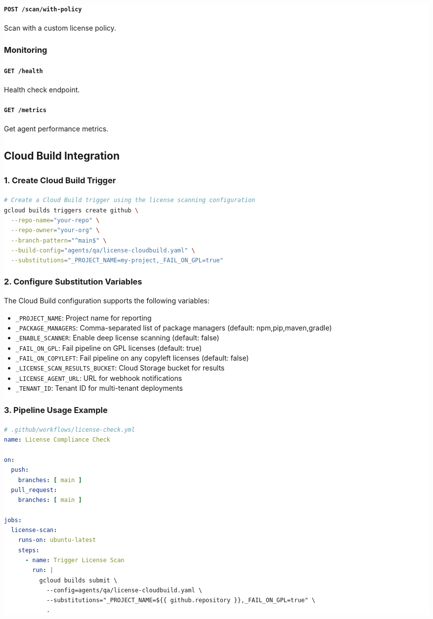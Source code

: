 #### `POST /scan/with-policy`
Scan with a custom license policy.

### Monitoring

#### `GET /health`
Health check endpoint.

#### `GET /metrics`
Get agent performance metrics.

## Cloud Build Integration

### 1. Create Cloud Build Trigger

```bash
# Create a Cloud Build trigger using the license scanning configuration
gcloud builds triggers create github \
  --repo-name="your-repo" \
  --repo-owner="your-org" \
  --branch-pattern="^main$" \
  --build-config="agents/qa/license-cloudbuild.yaml" \
  --substitutions="_PROJECT_NAME=my-project,_FAIL_ON_GPL=true"
```

### 2. Configure Substitution Variables

The Cloud Build configuration supports the following variables:

- `_PROJECT_NAME`: Project name for reporting
- `_PACKAGE_MANAGERS`: Comma-separated list of package managers (default: npm,pip,maven,gradle)
- `_ENABLE_SCANNER`: Enable deep license scanning (default: false)
- `_FAIL_ON_GPL`: Fail pipeline on GPL licenses (default: true)
- `_FAIL_ON_COPYLEFT`: Fail pipeline on any copyleft licenses (default: false)
- `_LICENSE_SCAN_RESULTS_BUCKET`: Cloud Storage bucket for results
- `_LICENSE_AGENT_URL`: URL for webhook notifications
- `_TENANT_ID`: Tenant ID for multi-tenant deployments

### 3. Pipeline Usage Example

```yaml
# .github/workflows/license-check.yml
name: License Compliance Check

on:
  push:
    branches: [ main ]
  pull_request:
    branches: [ main ]

jobs:
  license-scan:
    runs-on: ubuntu-latest
    steps:
      - name: Trigger License Scan
        run: |
          gcloud builds submit \
            --config=agents/qa/license-cloudbuild.yaml \
            --substitutions="_PROJECT_NAME=${{ github.repository }},_FAIL_ON_GPL=true" \
            .
```
